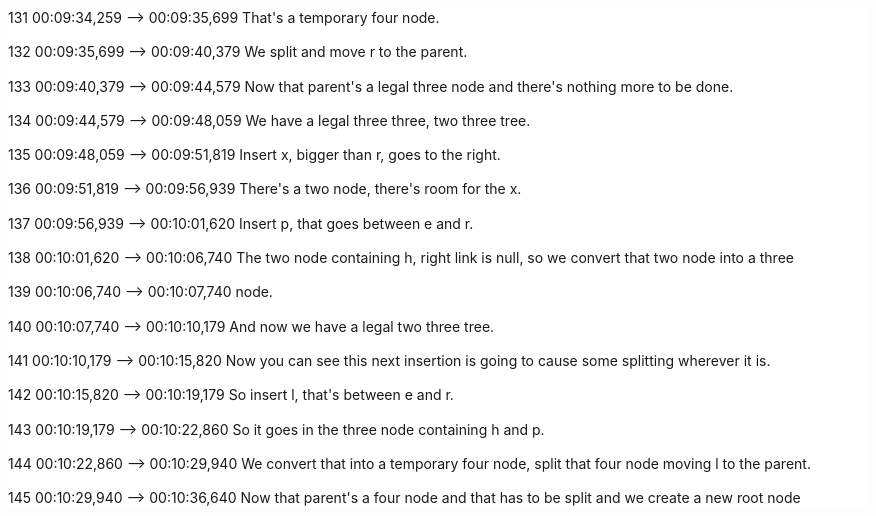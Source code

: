 131
00:09:34,259 --> 00:09:35,699
That's a temporary four node.

132
00:09:35,699 --> 00:09:40,379
We split and move r to the parent.

133
00:09:40,379 --> 00:09:44,579
Now that parent's a legal three node and there's nothing more to be done.

134
00:09:44,579 --> 00:09:48,059
We have a legal three three, two three tree.

135
00:09:48,059 --> 00:09:51,819
Insert x, bigger than r, goes to the right.

136
00:09:51,819 --> 00:09:56,939
There's a two node, there's room for the x.

137
00:09:56,939 --> 00:10:01,620
Insert p, that goes between e and r.

138
00:10:01,620 --> 00:10:06,740
The two node containing h, right link is null, so we convert that two node into a three

139
00:10:06,740 --> 00:10:07,740
node.

140
00:10:07,740 --> 00:10:10,179
And now we have a legal two three tree.

141
00:10:10,179 --> 00:10:15,820
Now you can see this next insertion is going to cause some splitting wherever it is.

142
00:10:15,820 --> 00:10:19,179
So insert l, that's between e and r.

143
00:10:19,179 --> 00:10:22,860
So it goes in the three node containing h and p.

144
00:10:22,860 --> 00:10:29,940
We convert that into a temporary four node, split that four node moving l to the parent.

145
00:10:29,940 --> 00:10:36,640
Now that parent's a four node and that has to be split and we create a new root node
